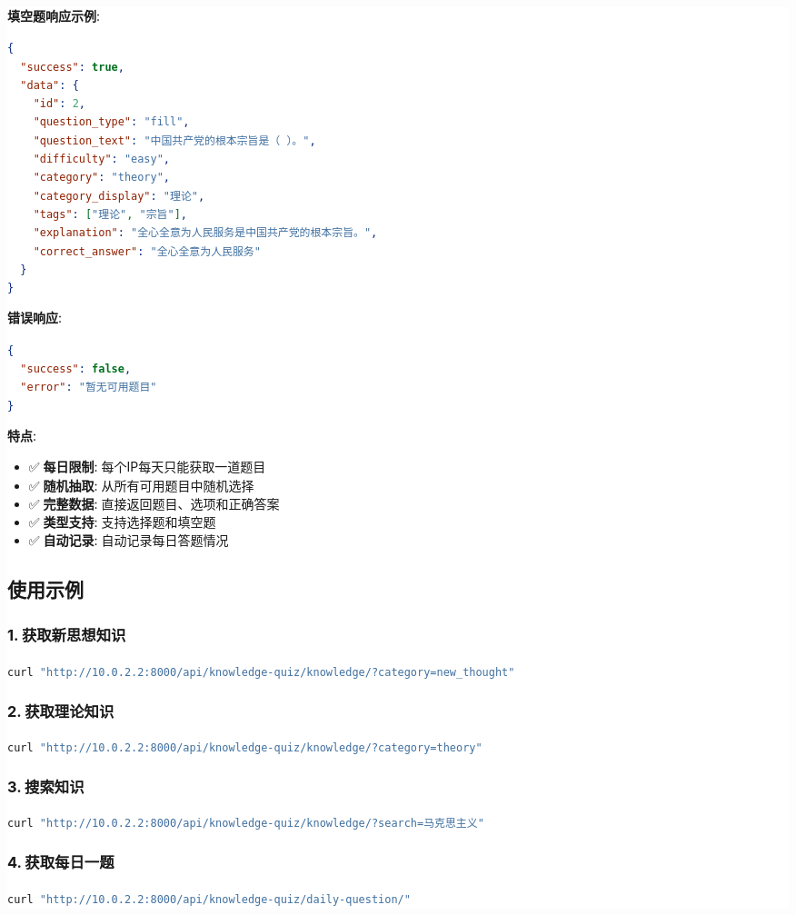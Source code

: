 **填空题响应示例**:
```json
{
  "success": true,
  "data": {
    "id": 2,
    "question_type": "fill",
    "question_text": "中国共产党的根本宗旨是（ ）。",
    "difficulty": "easy",
    "category": "theory",
    "category_display": "理论",
    "tags": ["理论", "宗旨"],
    "explanation": "全心全意为人民服务是中国共产党的根本宗旨。",
    "correct_answer": "全心全意为人民服务"
  }
}
```

**错误响应**:
```json
{
  "success": false,
  "error": "暂无可用题目"
}
```

**特点**:
- ✅ **每日限制**: 每个IP每天只能获取一道题目
- ✅ **随机抽取**: 从所有可用题目中随机选择
- ✅ **完整数据**: 直接返回题目、选项和正确答案
- ✅ **类型支持**: 支持选择题和填空题
- ✅ **自动记录**: 自动记录每日答题情况

## 使用示例

### 1. 获取新思想知识
```bash
curl "http://10.0.2.2:8000/api/knowledge-quiz/knowledge/?category=new_thought"
```

### 2. 获取理论知识
```bash
curl "http://10.0.2.2:8000/api/knowledge-quiz/knowledge/?category=theory"
```

### 3. 搜索知识
```bash
curl "http://10.0.2.2:8000/api/knowledge-quiz/knowledge/?search=马克思主义"
```

### 4. 获取每日一题
```bash
curl "http://10.0.2.2:8000/api/knowledge-quiz/daily-question/"
```

